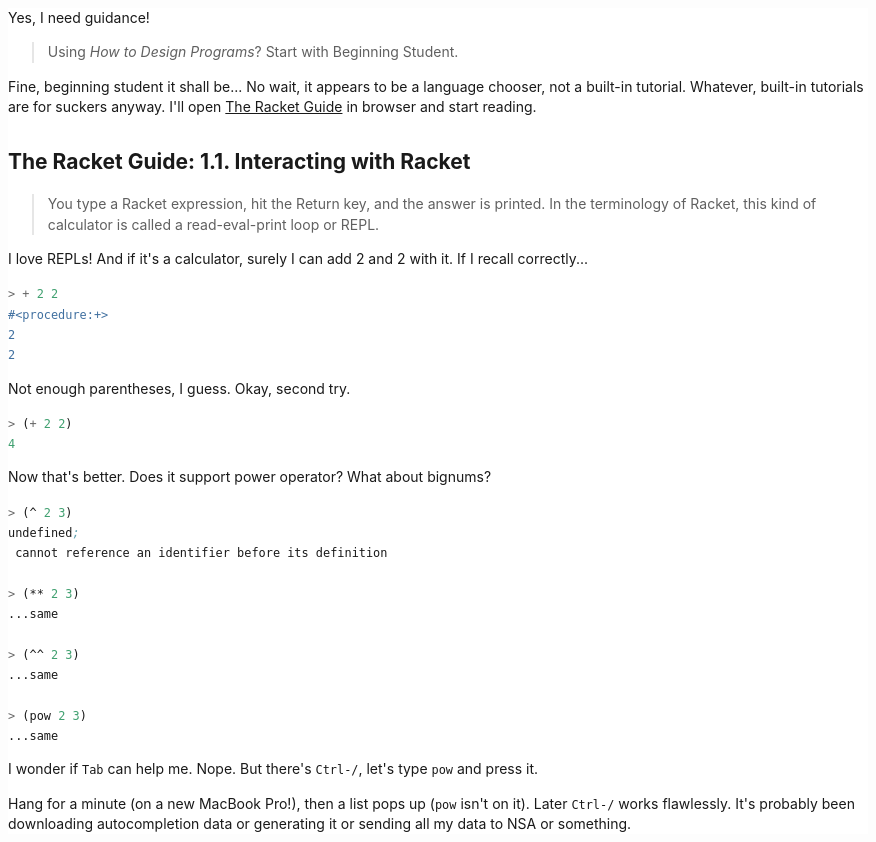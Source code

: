 Yes, I need guidance!

> Using *How to Design Programs*?
> Start with Beginning Student.

Fine, beginning student it shall be... No wait, it appears to be a language
chooser, not a built-in tutorial. Whatever, built-in tutorials are for
suckers anyway. I'll open
[The Racket Guide](http://docs.racket-lang.org/guide/intro.html) in browser
and start reading.

## The Racket Guide: 1.1. Interacting with Racket

> You type a Racket expression, hit the Return key, and the answer is
> printed. In the terminology of Racket, this kind of calculator is called a
> read-eval-print loop or REPL.

I love REPLs! And if it's a calculator, surely I can add 2 and 2 with it. If
I recall correctly...

~~~ scheme
> + 2 2
#<procedure:+>
2
2
~~~

Not enough parentheses, I guess. Okay, second try.

~~~ scheme
> (+ 2 2)
4
~~~

Now that's better. Does it support power operator? What about bignums?

~~~ scheme
> (^ 2 3)
undefined;
 cannot reference an identifier before its definition

> (** 2 3)
...same

> (^^ 2 3)
...same

> (pow 2 3)
...same
~~~

I wonder if `Tab` can help me. Nope. But there's `Ctrl-/`, let's type `pow`
and press it.

Hang for a minute (on a new MacBook Pro!), then a list pops up (`pow` isn't
on it). Later `Ctrl-/` works flawlessly. It's probably been downloading
autocompletion data or generating it or sending all my data to NSA or
something.
